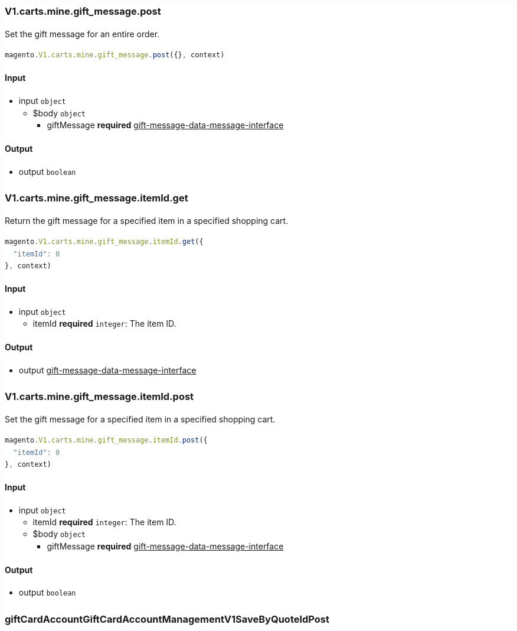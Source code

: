 ### V1.carts.mine.gift_message.post
Set the gift message for an entire order.


```js
magento.V1.carts.mine.gift_message.post({}, context)
```

#### Input
* input `object`
  * $body `object`
    * giftMessage **required** [gift-message-data-message-interface](#gift-message-data-message-interface)

#### Output
* output `boolean`

### V1.carts.mine.gift_message.itemId.get
Return the gift message for a specified item in a specified shopping cart.


```js
magento.V1.carts.mine.gift_message.itemId.get({
  "itemId": 0
}, context)
```

#### Input
* input `object`
  * itemId **required** `integer`: The item ID.

#### Output
* output [gift-message-data-message-interface](#gift-message-data-message-interface)

### V1.carts.mine.gift_message.itemId.post
Set the gift message for a specified item in a specified shopping cart.


```js
magento.V1.carts.mine.gift_message.itemId.post({
  "itemId": 0
}, context)
```

#### Input
* input `object`
  * itemId **required** `integer`: The item ID.
  * $body `object`
    * giftMessage **required** [gift-message-data-message-interface](#gift-message-data-message-interface)

#### Output
* output `boolean`

### giftCardAccountGiftCardAccountManagementV1SaveByQuoteIdPost
